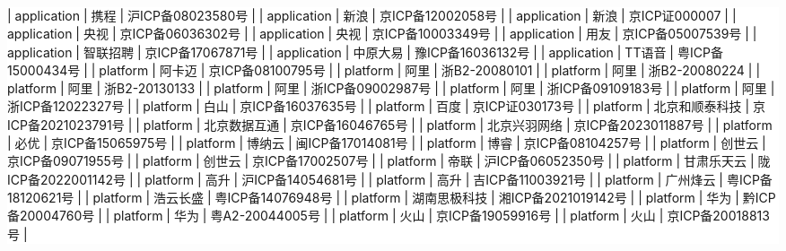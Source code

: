 | application | 携程          | 沪ICP备08023580号   |
| application | 新浪          | 京ICP备12002058号   |
| application | 新浪          | 京ICP证000007      |
| application | 央视          | 京ICP备06036302号   |
| application | 央视          | 京ICP备10003349号   |
| application | 用友          | 京ICP备05007539号   |
| application | 智联招聘        | 京ICP备17067871号   |
| application | 中原大易        | 豫ICP备16036132号   |
| application | TT语音        | 粤ICP备15000434号   |
| platform    | 阿卡迈         | 京ICP备08100795号   |
| platform    | 阿里          | 浙B2-20080101     |
| platform    | 阿里          | 浙B2-20080224     |
| platform    | 阿里          | 浙B2-20130133     |
| platform    | 阿里          | 浙ICP备09002987号   |
| platform    | 阿里          | 浙ICP备09109183号   |
| platform    | 阿里          | 浙ICP备12022327号   |
| platform    | 白山          | 京ICP备16037635号   |
| platform    | 百度          | 京ICP证030173号     |
| platform    | 北京和顺泰科技     | 京ICP备2021023791号 |
| platform    | 北京数据互通      | 京ICP备16046765号   |
| platform    | 北京兴羽网络      | 京ICP备2023011887号 |
| platform    | 必优          | 京ICP备15065975号   |
| platform    | 博纳云         | 闽ICP备17014081号   |
| platform    | 博睿          | 京ICP备08104257号   |
| platform    | 创世云         | 京ICP备09071955号   |
| platform    | 创世云         | 京ICP备17002507号   |
| platform    | 帝联          | 沪ICP备06052350号   |
| platform    | 甘肃乐天云       | 陇ICP备2022001142号 |
| platform    | 高升          | 沪ICP备14054681号   |
| platform    | 高升          | 吉ICP备11003921号   |
| platform    | 广州烽云        | 粤ICP备18120621号   |
| platform    | 浩云长盛        | 粤ICP备14076948号   |
| platform    | 湖南思极科技      | 湘ICP备2021019142号 |
| platform    | 华为          | 黔ICP备20004760号   |
| platform    | 华为          | 粤A2-20044005号    |
| platform    | 火山          | 京ICP备19059916号   |
| platform    | 火山          | 京ICP备20018813号   |